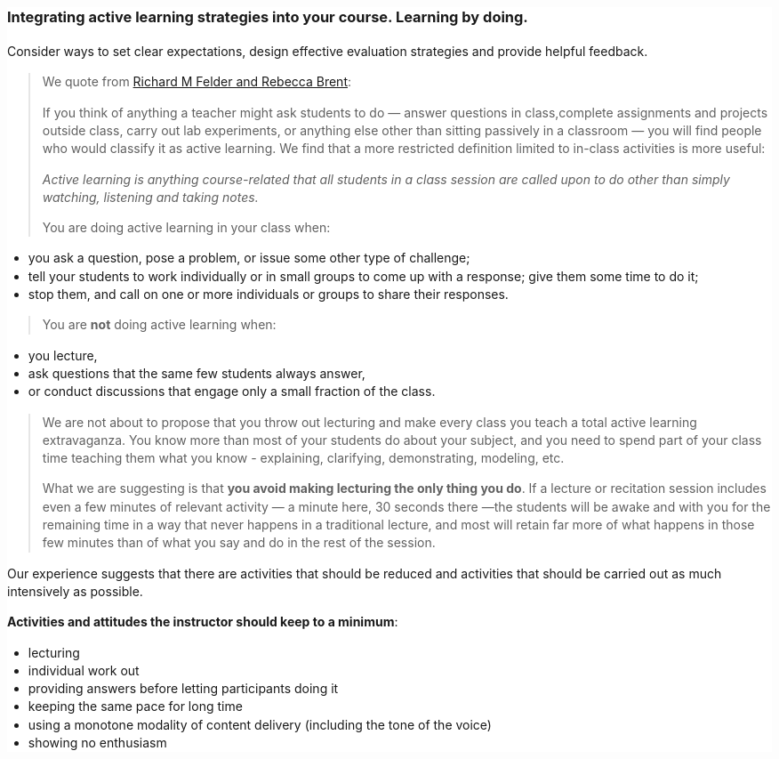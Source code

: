 <a name="learning"></a>
### Integrating active learning strategies into your course. Learning by doing.

Consider ways to set clear expectations, design effective evaluation strategies and provide helpful feedback.

> We quote from [Richard M Felder and Rebecca Brent](./docs/active_learning_an_introduction.pdf):<br>
>
>If you think of anything a teacher might ask students to do — answer questions in class,complete assignments and projects outside class, carry out lab experiments, or anything else other than sitting passively in a classroom — you will find people who would classify it as active learning. We find that a more restricted definition limited to in-class activities is more useful: 
>
>*Active learning is anything course-related that all students in a class session are called upon to do other than simply watching, listening and taking notes.*
>
>You are doing active learning in your class when:
> 
* you ask a question, pose a problem, or issue some other type of challenge; 
* tell your students to work individually or in small groups to come up with a response; give them some time to do it; 
* stop them, and call on one or more individuals or groups to share their responses. 
>
>You are **not** doing active learning when: 
>
* you lecture, 
* ask questions that the same few students always answer, 
* or conduct discussions that engage only a small fraction of the class. <br>
>
>We are not about to propose that you throw out lecturing and make every class you teach a total active learning extravaganza. You know more than most of your students do about your subject, and you need to spend part of your class time teaching them what you know - explaining, clarifying, demonstrating, modeling, etc. 
>
>What we are suggesting is that **you avoid making lecturing the only thing you do**. If a lecture or recitation session includes even a few minutes of relevant activity — a minute here, 30 seconds there —the students will be awake and with you for the remaining time in a way that never happens in a traditional lecture, and most will retain far more of what happens in those few minutes than of what you say and do in the rest of the session.

Our experience suggests that there are activities that should be reduced and activities that should be carried out as much intensively as possible.

**Activities and attitudes the instructor should keep to a minimum**:

- lecturing
- individual work out
- providing answers before letting participants doing it
- keeping the same pace for long time
- using a monotone modality of content delivery (including the tone of the voice)
- showing no enthusiasm
